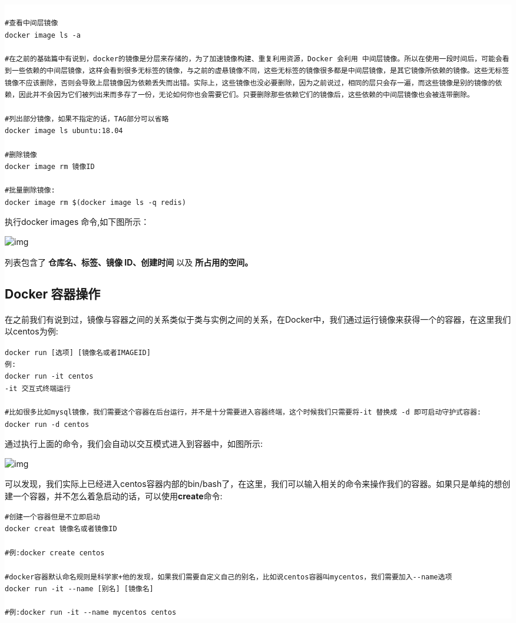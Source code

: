 ```shell

#查看中间层镜像
docker image ls -a

#在之前的基础篇中有说到，docker的镜像是分层来存储的，为了加速镜像构建、重复利用资源，Docker 会利用 中间层镜像。所以在使用一段时间后，可能会看到一些依赖的中间层镜像，这样会看到很多无标签的镜像，与之前的虚悬镜像不同，这些无标签的镜像很多都是中间层镜像，是其它镜像所依赖的镜像。这些无标签镜像不应该删除，否则会导致上层镜像因为依赖丢失而出错。实际上，这些镜像也没必要删除，因为之前说过，相同的层只会存一遍，而这些镜像是别的镜像的依赖，因此并不会因为它们被列出来而多存了一份，无论如何你也会需要它们。只要删除那些依赖它们的镜像后，这些依赖的中间层镜像也会被连带删除。

#列出部分镜像，如果不指定的话，TAG部分可以省略
docker image ls ubuntu:18.04

#删除镜像
docker image rm 镜像ID

#批量删除镜像:
docker image rm $(docker image ls -q redis) 

```

执行docker images 命令,如下图所示：

 ![img](https://user-gold-cdn.xitu.io/2019/10/25/16e01665a5025005?imageView2/0/w/1280/h/960/ignore-error/1) 

列表包含了 **仓库名、标签、镜像 ID、创建时间** 以及 **所占用的空间。**



## Docker 容器操作

在之前我们有说到过，镜像与容器之间的关系类似于类与实例之间的关系，在Docker中，我们通过运行镜像来获得一个的容器，在这里我们以centos为例:

```shell
docker run [选项] [镜像名或者IMAGEID]
例:
docker run -it centos 
-it 交互式终端运行

#比如很多比如mysql镜像，我们需要这个容器在后台运行，并不是十分需要进入容器终端，这个时候我们只需要将-it 替换成 -d 即可启动守护式容器:
docker run -d centos 
```

通过执行上面的命令，我们会自动以交互模式进入到容器中，如图所示:

 ![img](https://user-gold-cdn.xitu.io/2019/10/25/16e01679f7184a8d?imageView2/0/w/1280/h/960/ignore-error/1) 

可以发现，我们实际上已经进入centos容器内部的bin/bash了，在这里，我们可以输入相关的命令来操作我们的容器。如果只是单纯的想创建一个容器，并不怎么着急启动的话，可以使用**create**命令:

```shell
#创建一个容器但是不立即启动
docker creat 镜像名或者镜像ID

#例:docker create centos

#docker容器默认命名规则是科学家+他的发现，如果我们需要自定义自己的别名，比如说centos容器叫mycentos，我们需要加入--name选项
docker run -it --name [别名] [镜像名]

#例:docker run -it --name mycentos centos
```

